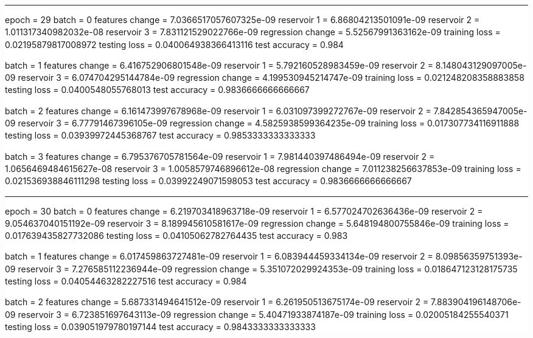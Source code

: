 ---------------------------------------------------------------------------------
epoch = 29
batch = 0
features change = 7.0366517057607325e-09
reservoir 1 = 6.86804213501091e-09   reservoir 2 = 1.011317340982032e-08   reservoir 3 = 7.831121529022766e-09
regression change = 5.52567991363162e-09
training loss = 0.02195879817008972   testing loss = 0.040064938366413116   test accuracy = 0.984

batch = 1
features change = 6.416752906801548e-09
reservoir 1 = 5.792160528983459e-09   reservoir 2 = 8.148043129097005e-09   reservoir 3 = 6.074704295144784e-09
regression change = 4.199530945214747e-09
training loss = 0.021248208358883858   testing loss = 0.0400548055768013   test accuracy = 0.9836666666666667

batch = 2
features change = 6.161473997678968e-09
reservoir 1 = 6.031097399272767e-09   reservoir 2 = 7.842854365947005e-09   reservoir 3 = 6.77791467396105e-09
regression change = 4.5825938599364235e-09
training loss = 0.017307734116911888   testing loss = 0.03939972445368767   test accuracy = 0.9853333333333333

batch = 3
features change = 6.795376705781564e-09
reservoir 1 = 7.981440397486494e-09   reservoir 2 = 1.0656469484615627e-08   reservoir 3 = 1.0058579746896612e-08
regression change = 7.011238256637853e-09
training loss = 0.021536938846111298   testing loss = 0.03992249071598053   test accuracy = 0.9836666666666667

---------------------------------------------------------------------------------
epoch = 30
batch = 0
features change = 6.219703418963718e-09
reservoir 1 = 6.577024702636436e-09   reservoir 2 = 9.054637040151192e-09   reservoir 3 = 8.189945610581617e-09
regression change = 5.648194800755846e-09
training loss = 0.017639435827732086   testing loss = 0.04105062782764435   test accuracy = 0.983

batch = 1
features change = 6.017459863727481e-09
reservoir 1 = 6.083944459334134e-09   reservoir 2 = 8.09856359751393e-09   reservoir 3 = 7.276585112236944e-09
regression change = 5.351072029924353e-09
training loss = 0.018647123128175735   testing loss = 0.04054463282227516   test accuracy = 0.984

batch = 2
features change = 5.687331494641512e-09
reservoir 1 = 6.261950513675174e-09   reservoir 2 = 7.883904196148706e-09   reservoir 3 = 6.723851697643113e-09
regression change = 5.40471933874187e-09
training loss = 0.02005184255540371   testing loss = 0.039051979780197144   test accuracy = 0.9843333333333333

